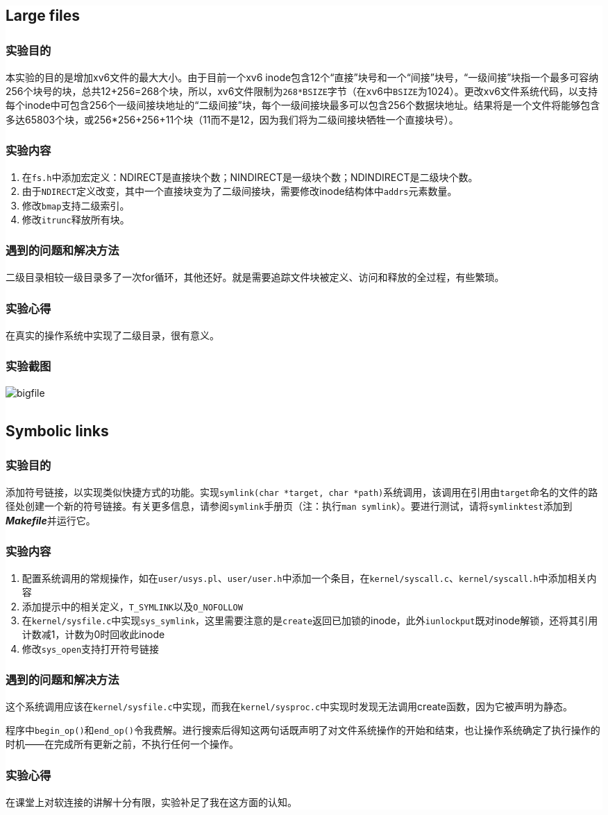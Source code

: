 ## Large files

### 实验目的

本实验的目的是增加xv6文件的最大大小。由于目前一个xv6 inode包含12个“直接”块号和一个“间接”块号，“一级间接”块指一个最多可容纳256个块号的块，总共12+256=268个块，所以，xv6文件限制为`268*BSIZE`字节（在xv6中`BSIZE`为1024）。更改xv6文件系统代码，以支持每个inode中可包含256个一级间接块地址的“二级间接”块，每个一级间接块最多可以包含256个数据块地址。结果将是一个文件将能够包含多达65803个块，或256*256+256+11个块（11而不是12，因为我们将为二级间接块牺牲一个直接块号）。

### 实验内容

1. 在`fs.h`中添加宏定义：NDIRECT是直接块个数；NINDIRECT是一级块个数；NDINDIRECT是二级块个数。
2. 由于`NDIRECT`定义改变，其中一个直接块变为了二级间接块，需要修改inode结构体中`addrs`元素数量。
3. 修改`bmap`支持二级索引。
4. 修改`itrunc`释放所有块。

### 遇到的问题和解决方法

二级目录相较一级目录多了一次for循环，其他还好。就是需要追踪文件块被定义、访问和释放的全过程，有些繁琐。

### 实验心得

在真实的操作系统中实现了二级目录，很有意义。

### 实验截图

![bigfile](E:/大二下/操作系统/课设文档/src/Lab09/bigfile.bmp)

## Symbolic links

### 实验目的

添加符号链接，以实现类似快捷方式的功能。实现`symlink(char *target, char *path)`系统调用，该调用在引用由`target`命名的文件的路径处创建一个新的符号链接。有关更多信息，请参阅`symlink`手册页（注：执行`man symlink`）。要进行测试，请将`symlinktest`添加到***Makefile***并运行它。

### 实验内容

1. 配置系统调用的常规操作，如在`user/usys.pl`、`user/user.h`中添加一个条目，在`kernel/syscall.c`、`kernel/syscall.h`中添加相关内容
2. 添加提示中的相关定义，`T_SYMLINK`以及`O_NOFOLLOW`
3. 在`kernel/sysfile.c`中实现`sys_symlink`，这里需要注意的是`create`返回已加锁的inode，此外`iunlockput`既对inode解锁，还将其引用计数减1，计数为0时回收此inode
4. 修改`sys_open`支持打开符号链接

### 遇到的问题和解决方法

这个系统调用应该在`kernel/sysfile.c`中实现，而我在`kernel/sysproc.c`中实现时发现无法调用create函数，因为它被声明为静态。

程序中`begin_op()`和`end_op()`令我费解。进行搜索后得知这两句话既声明了对文件系统操作的开始和结束，也让操作系统确定了执行操作的时机——在完成所有更新之前，不执行任何一个操作。

### 实验心得

在课堂上对软连接的讲解十分有限，实验补足了我在这方面的认知。
